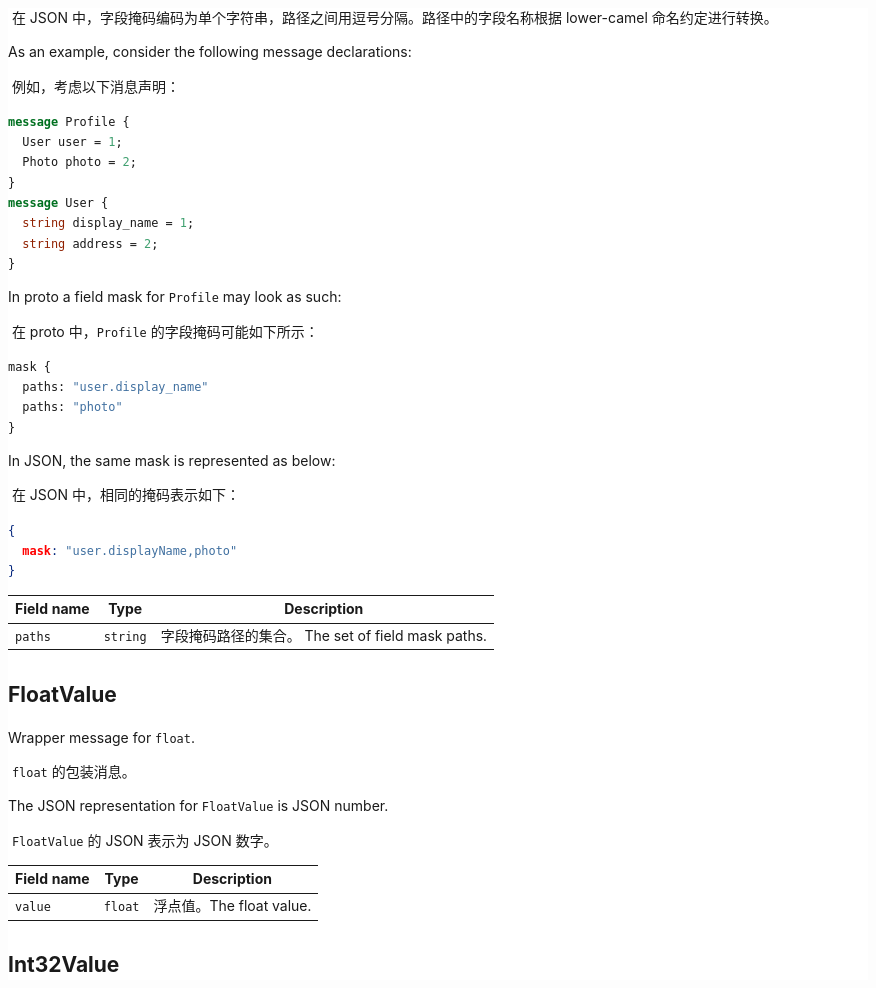 ​	在 JSON 中，字段掩码编码为单个字符串，路径之间用逗号分隔。路径中的字段名称根据 lower-camel 命名约定进行转换。

As an example, consider the following message declarations:

​	例如，考虑以下消息声明：

```proto
message Profile {
  User user = 1;
  Photo photo = 2;
}
message User {
  string display_name = 1;
  string address = 2;
}
```

In proto a field mask for `Profile` may look as such:

​	在 proto 中，`Profile` 的字段掩码可能如下所示：

```proto
mask {
  paths: "user.display_name"
  paths: "photo"
}
```

In JSON, the same mask is represented as below:

​	在 JSON 中，相同的掩码表示如下：

```json
{
  mask: "user.displayName,photo"
}
```

| Field name | Type     | Description                                       |
| ---------- | -------- | ------------------------------------------------- |
| `paths`    | `string` | 字段掩码路径的集合。 The set of field mask paths. |

## FloatValue

Wrapper message for `float`.

​	`float` 的包装消息。

The JSON representation for `FloatValue` is JSON number.

​	`FloatValue` 的 JSON 表示为 JSON 数字。

| Field name | Type    | Description              |
| ---------- | ------- | ------------------------ |
| `value`    | `float` | 浮点值。The float value. |

## Int32Value
